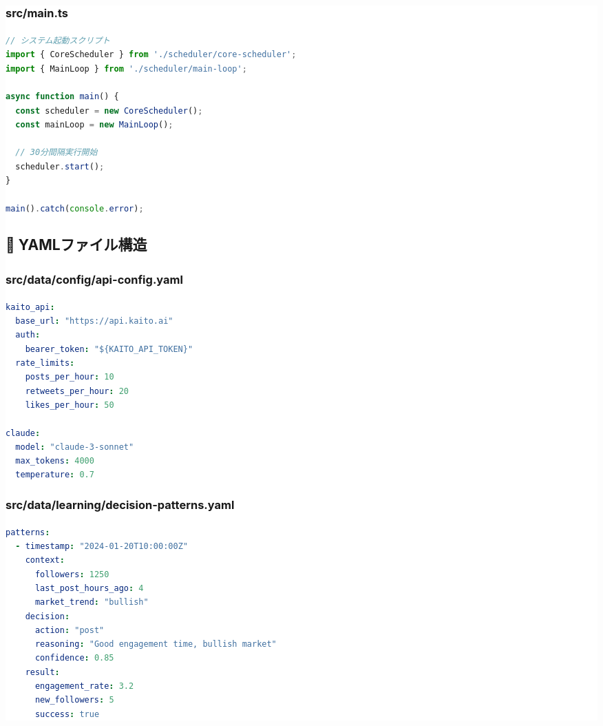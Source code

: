 ### src/main.ts
```typescript
// システム起動スクリプト
import { CoreScheduler } from './scheduler/core-scheduler';
import { MainLoop } from './scheduler/main-loop';

async function main() {
  const scheduler = new CoreScheduler();
  const mainLoop = new MainLoop();
  
  // 30分間隔実行開始
  scheduler.start();
}

main().catch(console.error);
```

## 📝 YAMLファイル構造

### src/data/config/api-config.yaml
```yaml
kaito_api:
  base_url: "https://api.kaito.ai"
  auth:
    bearer_token: "${KAITO_API_TOKEN}"
  rate_limits:
    posts_per_hour: 10
    retweets_per_hour: 20
    likes_per_hour: 50

claude:
  model: "claude-3-sonnet"
  max_tokens: 4000
  temperature: 0.7
```

### src/data/learning/decision-patterns.yaml
```yaml
patterns:
  - timestamp: "2024-01-20T10:00:00Z"
    context:
      followers: 1250
      last_post_hours_ago: 4
      market_trend: "bullish"
    decision:
      action: "post"
      reasoning: "Good engagement time, bullish market"
      confidence: 0.85
    result:
      engagement_rate: 3.2
      new_followers: 5
      success: true
```
